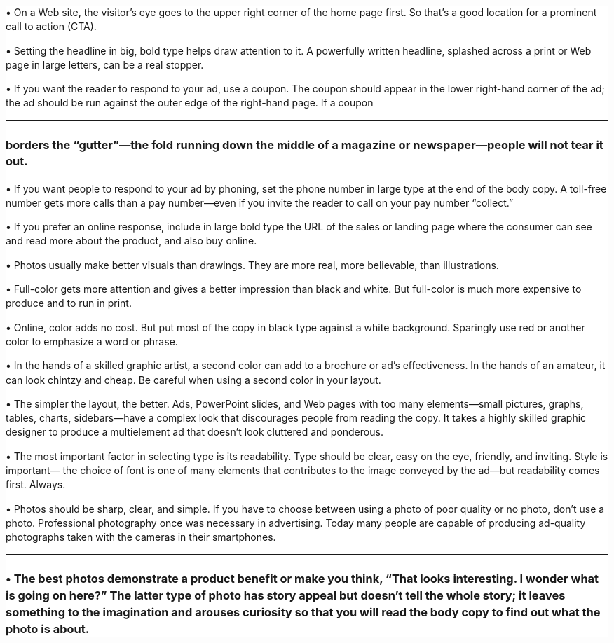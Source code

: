 • On a Web site, the visitor’s eye goes to the upper right corner of the home page first. So that’s a good location for a prominent call to action (CTA).

 • Setting the headline in big, bold type helps draw attention to it. A powerfully written headline, splashed across a print or Web page in large letters, can be a real stopper.

 • If you want the reader to respond to your ad, use a coupon. The coupon should appear in the lower right-hand corner of the ad; the ad should be run against the outer edge of the right-hand page. If a coupon

-----

### borders the “gutter”—the fold running down the middle of a magazine or newspaper—people will not tear it out.

 • If you want people to respond to your ad by phoning, set the phone number in large type at the end of the body copy. A toll-free number gets more calls than a pay number—even if you invite the reader to call on your pay number “collect.”

 • If you prefer an online response, include in large bold type the URL of the sales or landing page where the consumer can see and read more about the product, and also buy online.

 • Photos usually make better visuals than drawings. They are more real, more believable, than illustrations.

 • Full-color gets more attention and gives a better impression than black and white. But full-color is much more expensive to produce and to run in print.

 • Online, color adds no cost. But put most of the copy in black type against a white background. Sparingly use red or another color to emphasize a word or phrase.

 • In the hands of a skilled graphic artist, a second color can add to a brochure or ad’s effectiveness. In the hands of an amateur, it can look chintzy and cheap. Be careful when using a second color in your layout.

 • The simpler the layout, the better. Ads, PowerPoint slides, and Web pages with too many elements—small pictures, graphs, tables, charts, sidebars—have a complex look that discourages people from reading the copy. It takes a highly skilled graphic designer to produce a multielement ad that doesn’t look cluttered and ponderous.

 • The most important factor in selecting type is its readability. Type should be clear, easy on the eye, friendly, and inviting. Style is important— the choice of font is one of many elements that contributes to the image conveyed by the ad—but readability comes first. Always.

 • Photos should be sharp, clear, and simple. If you have to choose between using a photo of poor quality or no photo, don’t use a photo. Professional photography once was necessary in advertising. Today many people are capable of producing ad-quality photographs taken with the cameras in their smartphones.

-----

### • The best photos demonstrate a product benefit or make you think, “That looks interesting. I wonder what is going on here?” The latter type of photo has story appeal but doesn’t tell the whole story; it leaves something to the imagination and arouses curiosity so that you will read the body copy to find out what the photo is about.
